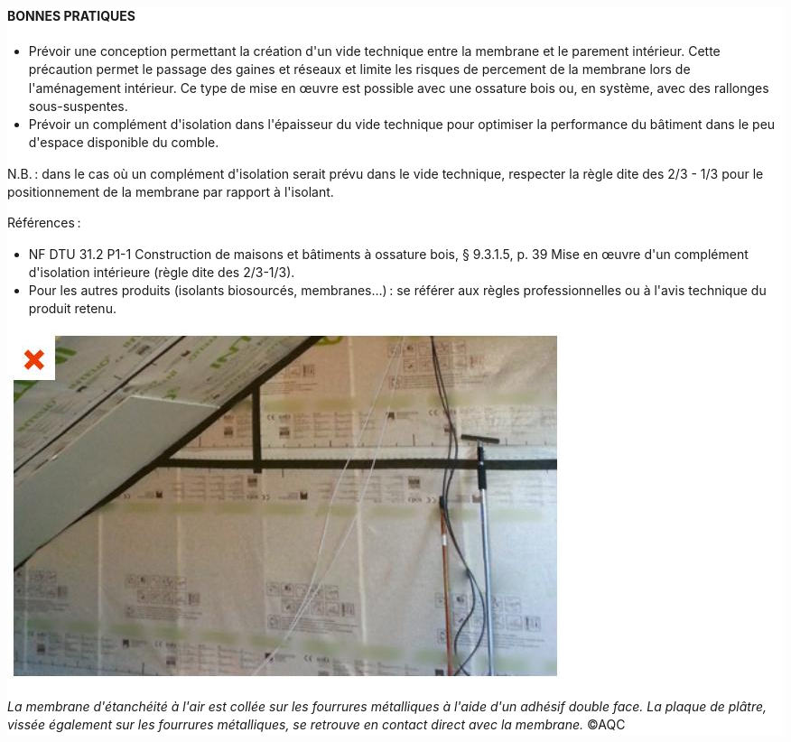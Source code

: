 #### **BONNES PRATIQUES**

- Prévoir une conception permettant la création d'un vide technique entre la membrane et le parement intérieur. Cette précaution permet le passage des gaines et réseaux et limite les risques de percement de la membrane lors de l'aménagement intérieur. Ce type de mise en œuvre est possible avec une ossature bois ou, en système, avec des rallonges sous-suspentes.
- Prévoir un complément d'isolation dans l'épaisseur du vide technique pour optimiser la performance du bâtiment dans le peu d'espace disponible du comble.

N.B. : dans le cas où un complément d'isolation serait prévu dans le vide technique, respecter la règle dite des 2/3 - 1/3 pour le positionnement de la membrane par rapport à l'isolant.

Références :

- NF DTU 31.2 P1-1 Construction de maisons et bâtiments à ossature bois, § 9.3.1.5, p. 39 Mise en œuvre d'un complément d'isolation intérieure (règle dite des 2/3-1/3).
- Pour les autres produits (isolants biosourcés, membranes…) : se référer aux règles professionnelles ou à l'avis technique du produit retenu.

![](<images/L'isolation des rampants en rénovation - 12 enseignements à connaître/_page_17_Picture_19.jpeg>)

*La membrane d'étanchéité à l'air est collée sur les fourrures métalliques à l'aide d'un adhésif double face. La plaque de plâtre, vissée également sur les fourrures métalliques, se retrouve en contact direct avec la membrane.* ©AQC
